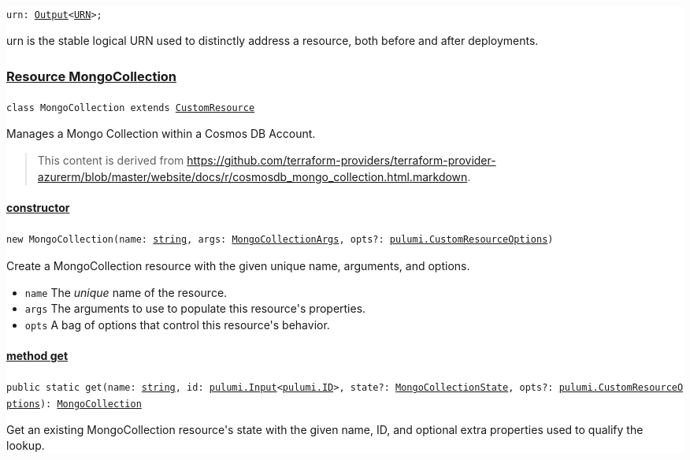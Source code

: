 <pre class="highlight"><code><span class='kd'></span>urn: <a href='/docs/reference/pkg/nodejs/pulumi/pulumi/#Output'>Output</a>&lt;<a href='/docs/reference/pkg/nodejs/pulumi/pulumi/#URN'>URN</a>&gt;;</code></pre>

urn is the stable logical URN used to distinctly address a resource, both before and after
deployments.

<h3 class="pdoc-module-header" id="MongoCollection" data-link-title="MongoCollection">
    <a href="https://github.com/pulumi/pulumi-azure/blob/{{< param git_sha >}}/sdk/nodejs/cosmosdb/mongoCollection.ts#L14">
        Resource <strong>MongoCollection</strong>
    </a>
</h3>

<pre class="highlight"><code><span class='kr'>class</span> <span class='nx'>MongoCollection</span> <span class='kr'>extends</span> <a href='/docs/reference/pkg/nodejs/pulumi/pulumi/#CustomResource'>CustomResource</a></code></pre>

Manages a Mongo Collection within a Cosmos DB Account.

> This content is derived from https://github.com/terraform-providers/terraform-provider-azurerm/blob/master/website/docs/r/cosmosdb_mongo_collection.html.markdown.

<h4 class="pdoc-member-header" id="MongoCollection-constructor">
<a class="pdoc-child-name" href="https://github.com/pulumi/pulumi-azure/blob/{{< param git_sha >}}/sdk/nodejs/cosmosdb/mongoCollection.ts#L66"> <b>constructor</b></a>
</h4>


<pre class="highlight"><code><span class='kd'></span><span class='kd'>new</span> MongoCollection(name: <span class='kd'><a href='https://developer.mozilla.org/en-US/docs/Web/JavaScript/Reference/Global_Objects/String'>string</a></span>, args: <a href='#MongoCollectionArgs'>MongoCollectionArgs</a>, opts?: <a href='/docs/reference/pkg/nodejs/pulumi/pulumi/#CustomResourceOptions'>pulumi.CustomResourceOptions</a>)</code></pre>


Create a MongoCollection resource with the given unique name, arguments, and options.

* `name` The _unique_ name of the resource.
* `args` The arguments to use to populate this resource&#39;s properties.
* `opts` A bag of options that control this resource&#39;s behavior.

<h4 class="pdoc-member-header" id="MongoCollection-get">
<a class="pdoc-child-name" href="https://github.com/pulumi/pulumi-azure/blob/{{< param git_sha >}}/sdk/nodejs/cosmosdb/mongoCollection.ts#L23">method <b>get</b></a>
</h4>


<pre class="highlight"><code><span class='kd'>public static </span>get(name: <span class='kd'><a href='https://developer.mozilla.org/en-US/docs/Web/JavaScript/Reference/Global_Objects/String'>string</a></span>, id: <a href='/docs/reference/pkg/nodejs/pulumi/pulumi/#Input'>pulumi.Input</a>&lt;<a href='/docs/reference/pkg/nodejs/pulumi/pulumi/#ID'>pulumi.ID</a>&gt;, state?: <a href='#MongoCollectionState'>MongoCollectionState</a>, opts?: <a href='/docs/reference/pkg/nodejs/pulumi/pulumi/#CustomResourceOptions'>pulumi.CustomResourceOptions</a>): <a href='#MongoCollection'>MongoCollection</a></code></pre>


Get an existing MongoCollection resource's state with the given name, ID, and optional extra
properties used to qualify the lookup.
